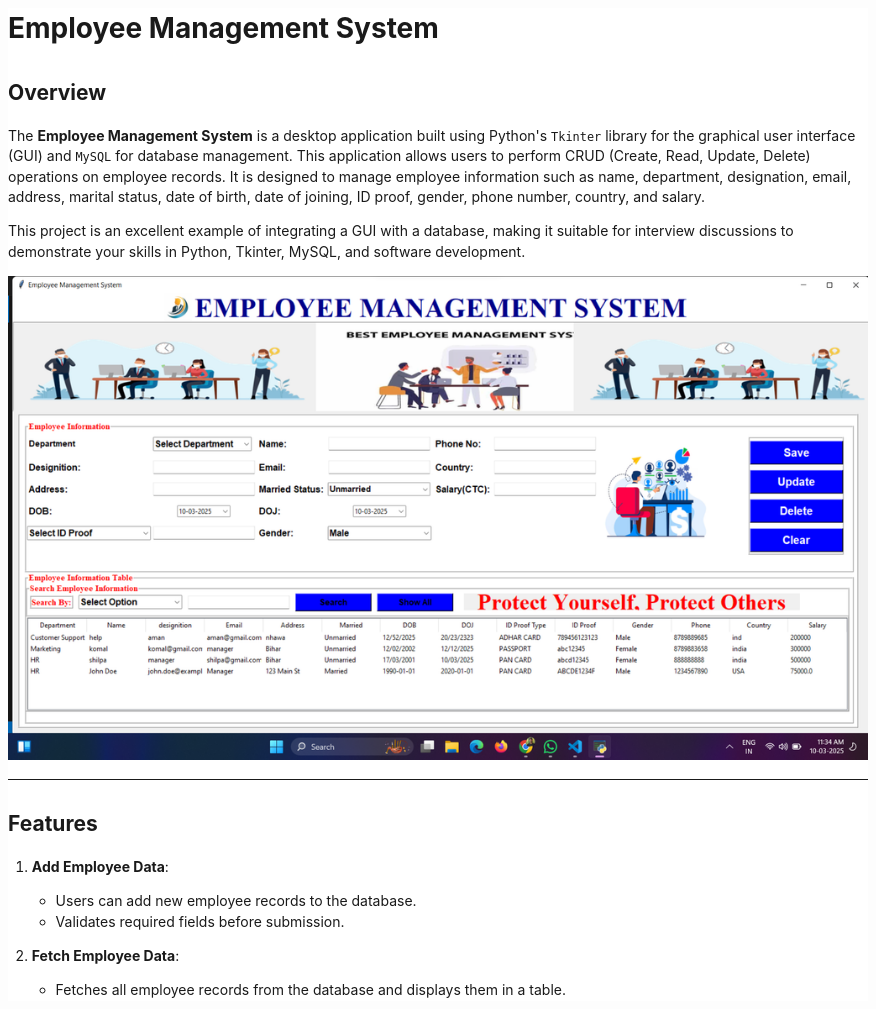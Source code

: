 # Employee Management System

## Overview

The **Employee Management System** is a desktop application built using Python's `Tkinter` library for the graphical user interface (GUI) and `MySQL` for database management. This application allows users to perform CRUD (Create, Read, Update, Delete) operations on employee records. It is designed to manage employee information such as name, department, designation, email, address, marital status, date of birth, date of joining, ID proof, gender, phone number, country, and salary.

This project is an excellent example of integrating a GUI with a database, making it suitable for interview discussions to demonstrate your skills in Python, Tkinter, MySQL, and software development.

![image alt](https://github.com/saurabhsoljar/Employee-Management-System/blob/87e9e7571c24792e6ce328dff04ec6ff0a996bc7/emp.png)

---

## Features

1. **Add Employee Data**:

   - Users can add new employee records to the database.
   - Validates required fields before submission.

2. **Fetch Employee Data**:

   - Fetches all employee records from the database and displays them in a table.
